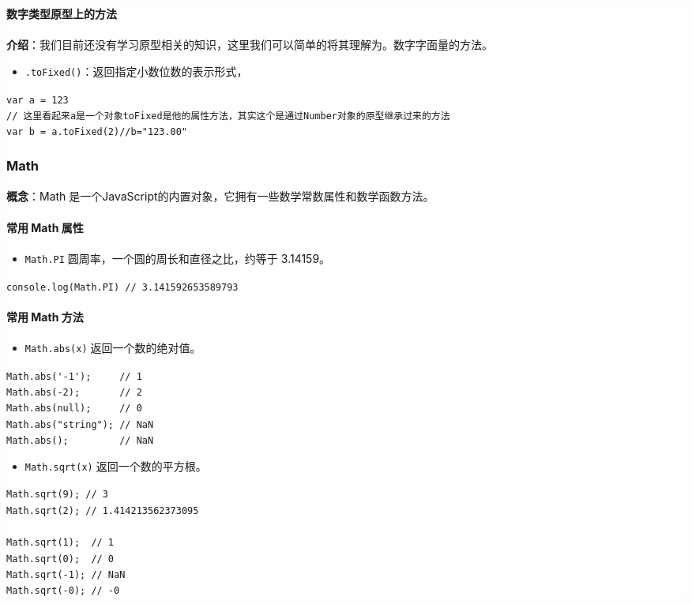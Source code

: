 



#### 数字类型原型上的方法

**介绍**：我们目前还没有学习原型相关的知识，这里我们可以简单的将其理解为。数字字面量的方法。

- `.toFixed()`：返回指定小数位数的表示形式，

```
var a = 123
// 这里看起来a是一个对象toFixed是他的属性方法，其实这个是通过Number对象的原型继承过来的方法
var b = a.toFixed(2)//b="123.00"
```



### Math

**概念**：Math 是一个JavaScript的内置对象，它拥有一些数学常数属性和数学函数方法。

#### 常用 Math 属性

- `Math.PI` 圆周率，一个圆的周长和直径之比，约等于 3.14159。

```
console.log(Math.PI) // 3.141592653589793
```





#### 常用 Math 方法

- `Math.abs(x)` 返回一个数的绝对值。

```
Math.abs('-1');     // 1
Math.abs(-2);       // 2
Math.abs(null);     // 0
Math.abs("string"); // NaN
Math.abs();         // NaN
```



- `Math.sqrt(x)` 返回一个数的平方根。

```
Math.sqrt(9); // 3
Math.sqrt(2); // 1.414213562373095

Math.sqrt(1);  // 1
Math.sqrt(0);  // 0
Math.sqrt(-1); // NaN
Math.sqrt(-0); // -0
```




